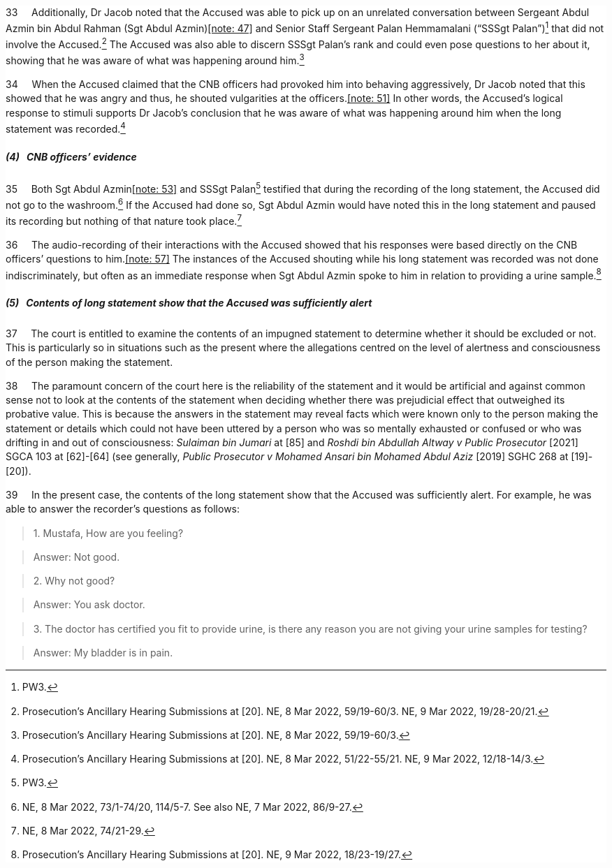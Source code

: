 33     Additionally, Dr Jacob noted that the Accused was able to pick up on an unrelated conversation between Sergeant Abdul Azmin bin Abdul Rahman (Sgt Abdul Azmin)[\[note: 47\]](#Ftn_47) and Senior Staff Sergeant Palan Hemmamalani (“SSSgt Palan”)[^48] that did not involve the Accused.[^49] The Accused was also able to discern SSSgt Palan’s rank and could even pose questions to her about it, showing that he was aware of what was happening around him.[^50]

34     When the Accused claimed that the CNB officers had provoked him into behaving aggressively, Dr Jacob noted that this showed that he was angry and thus, he shouted vulgarities at the officers.[\[note: 51\]](#Ftn_51) In other words, the Accused’s logical response to stimuli supports Dr Jacob’s conclusion that he was aware of what was happening around him when the long statement was recorded.[^52]

##### (4)   CNB officers’ evidence

35     Both Sgt Abdul Azmin[\[note: 53\]](#Ftn_53) and SSSgt Palan[^54] testified that during the recording of the long statement, the Accused did not go to the washroom.[^55] If the Accused had done so, Sgt Abdul Azmin would have noted this in the long statement and paused its recording but nothing of that nature took place.[^56]

36     The audio-recording of their interactions with the Accused showed that his responses were based directly on the CNB officers’ questions to him.[\[note: 57\]](#Ftn_57) The instances of the Accused shouting while his long statement was recorded was not done indiscriminately, but often as an immediate response when Sgt Abdul Azmin spoke to him in relation to providing a urine sample.[^58]

##### (5)   Contents of long statement show that the Accused was sufficiently alert

37     The court is entitled to examine the contents of an impugned statement to determine whether it should be excluded or not. This is particularly so in situations such as the present where the allegations centred on the level of alertness and consciousness of the person making the statement.

38     The paramount concern of the court here is the reliability of the statement and it would be artificial and against common sense not to look at the contents of the statement when deciding whether there was prejudicial effect that outweighed its probative value. This is because the answers in the statement may reveal facts which were known only to the person making the statement or details which could not have been uttered by a person who was so mentally exhausted or confused or who was drifting in and out of consciousness: _Sulaiman bin Jumari_ at \[85\] and _Roshdi bin Abdullah Altway v Public Prosecutor_ <span class="citation">\[2021\] SGCA 103</span> at \[62\]-\[64\] (see generally, _Public Prosecutor v Mohamed Ansari bin Mohamed Abdul Aziz_ <span class="citation">\[2019\] SGHC 268</span> at \[19\]-\[20\]).

39     In the present case, the contents of the long statement show that the Accused was sufficiently alert. For example, he was able to answer the recorder’s questions as follows:

> 1\. Mustafa, How are you feeling?

> Answer: Not good.

> 2\. Why not good?

> Answer: You ask doctor.

> 3\. The doctor has certified you fit to provide urine, is there any reason you are not giving your urine samples for testing?

> Answer: My bladder is in pain.


[^2]: P7 at A3.
[^3]: P12 at page 5.
[^4]: NE, 22 Mar 2022, 2/22-4/16, 8/4-10/14.
[^5]: PW4.
[^6]: NE, 7 Mar 2022, 65/18-69/1. NE, 9 Mar 2022, 9-12.
[^7]: D1 at page 1.
[^8]: P9.
[^9]: Prosecution’s Ancillary Hearing Submissions at \[7\].
[^10]: P7.
[^11]: PW11.
[^12]: D1.
[^13]: NE, 8 Mar 2022, 64/1-65/15. NE, 9 Mar 2022, 16/28-18/22.
[^14]: D1.
[^15]: NE, 8 Mar 2022, 64/26.
[^16]: NE, 8 Mar 2022, 68/18-31, 69/11-29.
[^17]: PW9.
[^18]: NE, 7 Mar 2022, 80/24-81/5, 88/11-19.
[^19]: P10 at page 30. NE, 7 Mar 2022, 80/2-81/5. NE, 9 Mar 2022, 2/18-30.
[^20]: P10 at pages 29 and 30. NE, 9 Mar 2022, 3/10-28.
[^21]: PW10.
[^22]: NE, 8 Mar 2022, 8/31-9/6.
[^23]: P9.
[^24]: NE, 8 Mar 2022, 6/27-7/19.
[^25]: NE, 8 Mar 2022, 6/27-7/19.
[^26]: P9.
[^27]: NE, 8 Mar 2022, 10/19-12/8, 17/29-18/17, 22/7-27/3.
[^28]: NE, 8 Mar 2022, 10/19-12/8, 17/29-18/17, 22/7-27/3.
[^29]: NE, 8 Mar 2022, 10/19-12/8, 17/29-18/17, 22/7-27/3.
[^30]: NE, 8 Mar 2022, 10/19-12/8, 17/29-18/17, 22/7-27/3.
[^31]: NE, 8 Mar 2022, 10/19-12/8, 17/29-18/17, 22/7-27/3.
[^32]: P10 at page 12. NE, 8 Mar 2022, 37/18-26, 47/4-5.
[^33]: Prosecution’s Ancillary Hearing Submissions at \[14\]. NE, 8 Mar 2022, 12/26-20/8. NE, 9 Mar 2022, 14/8-15/18.
[^34]: P10 at page 12.
[^35]: P10 at page 29.
[^36]: P10 at page 26.
[^37]: NE, 8 Mar 2022, 12/26-20/8.
[^38]: NE, 8 Mar 2022, 12/26-20/8.
[^39]: NE, 8 Mar 2022, 17/13-16, 43/12-47/5.
[^40]: NE, 8 Mar 2022, 43/12-47/5.
[^41]: P10 at page 30. NE, 8 Mar 2022, 21/4-16.
[^42]: NE, 8 Mar 2022, 21/11-16.
[^43]: NE, 8 Mar 2022, 20/24-32, 36/9-37/10, 38/9-31.
[^44]: P10 at page 12. NE, 8 Mar 2022, 20/24-32, 36/9-37/10, 38/9-31.
[^45]: NE, 8 Mar 2022, 37/18-39/13, 47/6-32. NE, 9 Mar 2022, 15/19-16/27.
[^46]: NE, 8 Mar 2022, 47/28-30.
[^47]: PW4.
[^48]: PW3.
[^49]: Prosecution’s Ancillary Hearing Submissions at \[20\]. NE, 8 Mar 2022, 59/19-60/3. NE, 9 Mar 2022, 19/28-20/21.
[^50]: Prosecution’s Ancillary Hearing Submissions at \[20\]. NE, 8 Mar 2022, 59/19-60/3.
[^51]: Prosecution’s Ancillary Hearing Submissions at \[20\]. NE, 8 Mar 2022, 51/22-55/21.
[^52]: Prosecution’s Ancillary Hearing Submissions at \[20\]. NE, 8 Mar 2022, 51/22-55/21. NE, 9 Mar 2022, 12/18-14/3.
[^53]: PW4.
[^54]: PW3.
[^55]: NE, 8 Mar 2022, 73/1-74/20, 114/5-7. See also NE, 7 Mar 2022, 86/9-27.
[^56]: NE, 8 Mar 2022, 74/21-29.
[^57]: Prosecution’s Ancillary Hearing Submissions at \[20\].
[^58]: Prosecution’s Ancillary Hearing Submissions at \[20\]. NE, 9 Mar 2022, 18/23-19/27.
[^59]: The transcript of the audio-recording is Exhibit P2.
[^60]: P7.
[^61]: PW6.
[^62]: NE, 7 Mar 2022, 6/18-7/1, 9/25-30, 25/31.
[^63]: NE, 7 Mar 2022, 6/18-7/1.
[^64]: NE, 7 Mar 2022, 6/18-7/1.
[^65]: NE, 7 Mar 2022, 6/2-7/15.
[^66]: NE, 7 Mar 2022, 7/9-15. NE, 8 Mar 2022, 136/4-10.
[^67]: NE, 7 Mar 2022, 7/14-15.
[^68]: NE, 7 Mar 2022, 7/26-8/10.
[^69]: NE, 7 Mar 2022, 9/9-21.
[^70]: P9.
[^71]: NE, 7 Mar 2022, 27/14-26.
[^72]: PW7.
[^73]: NE, 7 Mar 2022, 30/26-31/32, 48/24-31, 50/4-30, 54/4-9.
[^74]: P10 at page 78.
[^75]: NE, 7 Mar 2022, 30/26-31/32, 32/12-33/5, 54/4-9.
[^76]: NE, 9 Mar 2022, 26/31-27/15, 28/3-29/6.
[^77]: NE, 9 Mar 2022, 46/9-49/21.
[^78]: D1.
[^79]: PW1.
[^80]: NE, 12 Oct 2021, 39/27-32, 42/4-12.
[^81]: NE, 12 Oct 2021, 23/14-23, 42/28-43/11.
[^82]: D1.
[^83]: NE, 12 Oct 2021, 26/12-20, 33/17-35/25, 36/27-39/32.
[^84]: NE, 12 Oct 2021, 55/11-23.
[^85]: NE, 22 Mar 2022, 12/23-13/26, 14/10-31.
[^86]: DAC 907780-2020.
[^87]: NE, 22 Mar 2022, 11/11-12/20, 14/10-31.
[^88]: NE, 13 Oct 2021, 20/2-13.
[^89]: P7.
[^90]: NE, 12 Oct 2021, 80/9-13, 100/8-16. See also the transcript of the audio-recording (P2).
[^91]: PW3.
[^92]: The transcript of the audio-recording is Exhibit P2.
[^93]: NE, 12 Oct 2021, 43/12-44/3, 53/1-54/4.
[^94]: NE, 12 Oct 2021, 5/12-6/27. NE, 22 Mar 2022, 4/16-30.
[^95]: P7.
[^96]: PW2.
[^97]: NE, 12 Oct 2021, 62/21-24, 69/5-8, 70/1-3.
[^98]: NE, 12 Oct 2021, 62/25-26, 69/5-8, 71/15-22. For completeness, see NE, 12 Oct 2021, 8/24-9/1.
[^99]: NE, 12 Oct 2021, 62/21-63/21, 69/5-8.
[^100]: NE, 12 Oct 2021, 62/21-63/21, 69/5-8.
[^101]: NE, 12 Oct 2021, 62/21-63/21, 69/5-8.
[^102]: NE, 12 Oct 2021, 70/7-18.
[^103]: NE, 9 Mar 2022, 47/3-4.
[^104]: Dated 9 February 2021.
[^105]: PW5.
[^106]: NE, 13 Oct 2021, 73/4-12.
[^107]: PW6.
[^108]: NE, 7 Mar 2022, 6/18-7/1, 9/25-30, 25/31.
[^109]: NE, 7 Mar 2022, 6/18-7/1.
[^110]: NE, 7 Mar 2022, 6/18-7/1.
[^111]: NE, 7 Mar 2022, 6/2-7/15.
[^112]: NE, 7 Mar 2022, 7/9-15. NE, 8 Mar 2022, 136/4-10, 144/28-146/11.
[^113]: NE, 7 Mar 2022, 7/14-15.
[^114]: NE, 7 Mar 2022, 7/26-8/10.
[^115]: P9.
[^116]: P9.
[^117]: P9.
[^118]: NE, 7 Mar 2022, 27/14-26.
[^119]: NE, 12 Oct 2021, 126/10-127/1.
[^120]: NE, 12 Oct 2021, 126/10-127/1, 128/12-129/16, 129/17-130/6.
[^121]: NE, 12 Oct 2021, 93/22-94/2, 97/25-98/9, 121/8-122/4.
[^122]: NE, 12 Oct 2021, 93/22-94/2, 126/10-127/1.
[^123]: See also the transcript of the audio-recording (P2).
[^124]: P7.
[^125]: PW7.
[^126]: NE, 7 Mar 2022, 30/26-31/32, 48/24-31, 50/4-30, 54/4-9.
[^127]: P10 at page 78.
[^128]: NE, 7 Mar 2022, 30/26-31/32, 32/12-33/5, 54/4-9.
[^129]: P10 at page 30. NE, 7 Mar 2022, 55/5-56/17. NE, 9 Mar 2022, 2/18-30.
[^130]: P10 at pages 29 and 30. NE, 9 Mar 2022, 3/10-28.
[^131]: NE, 13 Oct 2021, 20/2-13, 54/29-55/21.
[^132]: NE, 13 Oct 2021, 54/29-55/21.
[^133]: NE, 13 Oct 2021, 30/15-21.
[^134]: P8.
[^135]: NE, 12 Oct 2021, 10/1-4, 14/26-16/1, 21/4-14, 34/16-20.
[^136]: NE, 12 Oct 2021, 10/1-4.
[^137]: NE, 13 Oct 2021, 17/3-13, 32/14-17.
[^138]: P4.
[^139]: NE, 12 Oct 2021, 48/15-17, 49/19-23, 75/31-76/5, 76/28-77/5, 106/29-107/7. NE, 13 Oct 2021, 7/4-8/4, 21/6-7, 23/2-19.
[^140]: NE, 9 Mar 2022, 47/5-18.
[^141]: The transcript of the audio-recording is Exhibit P2.
[^142]: P7.
[^143]: NE, 12 Oct 2021, 48/15-17, 49/19-23, 75/31-76/5, 106/29-107/7. NE, 13 Oct 2021, 7/4-8/4, 21/6-7, 23/2-19.
[^144]: NE, 12 Oct 2021, 97/25-98/9.
[^145]: NE, 12 Oct 2021, 97/25-98/9.
[^146]: NE, 12 Oct 2021, 76/11-22. NE, 13 Oct 2021, 7/4-8/4, 8/32-9/13, 13/28-14/8, 58/29-31.
[^147]: NE, 13 Oct 2021, 6/19-10/14, 32/23-33/4, 53/11-28, 57/32-59/3.
[^148]: NE, 13 Oct 2021, 29/23-26.
[^149]: NE, 12 Oct 2021, 51/6-11, 88/15-89/9. NE, 13 Oct 2021, 30/15-32/4.
[^150]: NE, 12 Oct 2021, 83/10-15. NE, 13 Oct 2021, 6/24-31, 24/21-29, 25/15-26/31, 28/3-12.
[^151]: NE, 12 Oct 2021, 50/15-22, 86/22-32. NE, 13 Oct 2021, 27/17-25.
[^152]: NE, 22 Mar 2022, 4/1-4. NE, 23 March 2022, 1/17-2/7.
[^153]: NE, 12 Oct 2021, 79/21-80/8, 93/22-94/2. NE, 13 Oct 2021, 58/25-29.
[^154]: NE, 12 Oct 2021, 83/25-84/30, 87/16-19, 88/15-89/9, 90/8-18, 91/12-23, 92/8-31, 93/22-94/2, 106/29-107/7, 121/8-122/4, 126/10-127/1. NE, 13 Oct 2021, 7/4-8/4, 33/5-24. NE, 8 Mar 2022, 72/18-23.
[^155]: NE, 12 Oct 2021, 76/6-10, 79/12-15, 82/15-19, 86/22-32, 106/29-107/7, 121/8-122/4, 126/10-127/1. NE, 13 Oct 2021, 7/4-8/4, 8/32-9/13, 33/5-24. NE, 8 Mar 2022, 96/5-10, 108/17-23.
[^156]: NE, 12 Oct 2021, 121/8-122/4, 129/17-130/6. NE, 13 Oct 2021, 10/31-10/14.
[^157]: NE, 12 Oct 2021, 98/25-99/4. NE, 13 Oct 2021, 8/10-20.
[^158]: P2 at 17:46. NE, 12 Oct 2021, 51/6-11, 89/23-90/1.
[^159]: P1.
[^160]: NE, 12 Oct 2021, 8/1-9/16, 117/17-20.
[^161]: PW7.
[^162]: NE, 7 Mar 2022, 30/26-31/32.
[^163]: NE, 7 Mar 2022, 31/11-16.
[^164]: NE, 12 Oct 2021, 9/6-16, 10/12-28, 13/14-14/18, 16/2-17/23, 31/8-32/25. NE, 13 Oct 2021, 4/11-31.
[^165]: P10 at page 48.
[^166]: PW9.
[^167]: NE, 7 Mar 2022, 81/22-84/5. NE, 22 Mar 2022, 8/17-19.
[^168]: P10 at page 85. See also NE, 7 Mar 2022, 47/8-27. NE, 23 March 2022, 3/24-5/19.
[^169]: P8.
[^170]:  NE, 13 Oct 2021, 70/1-6, 79/28-80/4, 81/19-24.
[^171]:  NE, 13 Oct 2021, 44/30-45/4, 70/19-30, 79/28-80/4.
[^172]: NE, 13 Oct 2021, 70/31-71/6.
[^173]: NE, 13 Oct 2021, 71/7-11.
[^174]: NE, 13 Oct 2021, 71/12-14.
[^175]: NE, 13 Oct 2021, 71/15-18.
[^176]: Including P8. NE, 13 Oct 2021, 70/1-6, 70/19-30, 71/7-11, 71/15-18, 79/28-80/4.
[^177]: NE, 13 Oct 2021, 70/19-30, 70/31-71/6, 79/28-80/4.
[^178]: P7.
[^179]: See also the transcript of the audio-recording (P2).
[^180]: NE, 13 Oct 2021, 36/21-29, 44/30-45/4, 50/27-52/3, 53/29-54/6.
[^181]: NE, 13 Oct 2021, 36/21-29, 45/19-46/18, 48/19-49/17.
[^182]: NE, 23 March 2022, 2/7-11.
[^183]: P7 at A3. NE, 22 Mar 2022, 10/15-11/10.
[^184]: P12 at page 5. NE, 22 Mar 2022, 10/15-11/10.
[^185]: NE, 22 Mar 2022, 2/22-4/16, 8/4-10/14.
[^186]: DAC 902526-2020.
[^187]: DAC 911481-2020.
[^188]: MAC 906839-2020.
[^189]: NE, 23 March 2022, 12/30-21/13.
[^190]: NE, 23 March 2022, 10/15-12/29.
[^191]: NE, 23 March 2022, 22/22-24/16.
[^192]: NE, 23 March 2022, 22/22-24/16, 27/18-28/23.
[^193]: NE, 23 March 2022, 26/26-27/10.
[^194]: NE, 23 March 2022, 27/6-15.
[^195]: NE, 23 March 2022, 24/24-25/1.
[^196]: DAC 907780-2020.
[^197]: DAC 902526-2020, DAC 911481-2020 and MAC 906839-2020.
[^198]: NE, 23 March 2022, 21/20-22/20.
[^199]: NE, 23 March 2022, 25/1-26/19.
[^200]: Uplift of 6 months as he had been convicted after trial.
[^201]: Report dated 21 April 2022 at page 9.
[^202]: Report dated 21 April 2022 at pages 9-10.
[^203]: NE, 23 March 2022, 25/1-26/19.